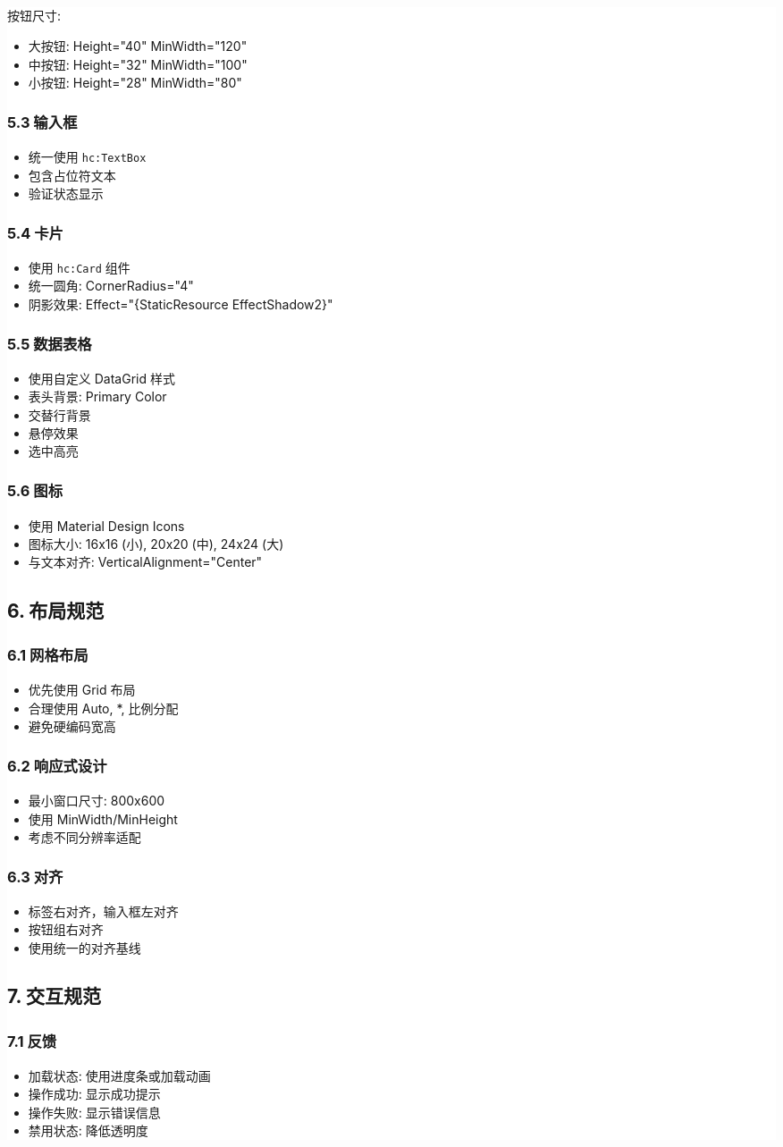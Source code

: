 按钮尺寸:
- 大按钮: Height="40" MinWidth="120"
- 中按钮: Height="32" MinWidth="100"
- 小按钮: Height="28" MinWidth="80"

### 5.3 输入框
- 统一使用 `hc:TextBox`
- 包含占位符文本
- 验证状态显示

### 5.4 卡片
- 使用 `hc:Card` 组件
- 统一圆角: CornerRadius="4"
- 阴影效果: Effect="{StaticResource EffectShadow2}"

### 5.5 数据表格
- 使用自定义 DataGrid 样式
- 表头背景: Primary Color
- 交替行背景
- 悬停效果
- 选中高亮

### 5.6 图标
- 使用 Material Design Icons
- 图标大小: 16x16 (小), 20x20 (中), 24x24 (大)
- 与文本对齐: VerticalAlignment="Center"

## 6. 布局规范

### 6.1 网格布局
- 优先使用 Grid 布局
- 合理使用 Auto, *, 比例分配
- 避免硬编码宽高

### 6.2 响应式设计
- 最小窗口尺寸: 800x600
- 使用 MinWidth/MinHeight
- 考虑不同分辨率适配

### 6.3 对齐
- 标签右对齐，输入框左对齐
- 按钮组右对齐
- 使用统一的对齐基线

## 7. 交互规范

### 7.1 反馈
- 加载状态: 使用进度条或加载动画
- 操作成功: 显示成功提示
- 操作失败: 显示错误信息
- 禁用状态: 降低透明度
